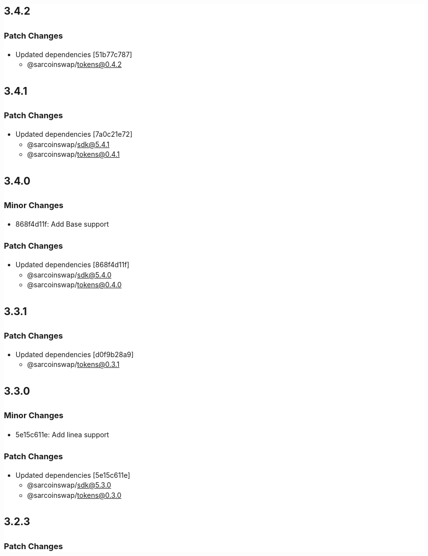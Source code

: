 ## 3.4.2

### Patch Changes

- Updated dependencies [51b77c787]
  - @sarcoinswap/tokens@0.4.2

## 3.4.1

### Patch Changes

- Updated dependencies [7a0c21e72]
  - @sarcoinswap/sdk@5.4.1
  - @sarcoinswap/tokens@0.4.1

## 3.4.0

### Minor Changes

- 868f4d11f: Add Base support

### Patch Changes

- Updated dependencies [868f4d11f]
  - @sarcoinswap/sdk@5.4.0
  - @sarcoinswap/tokens@0.4.0

## 3.3.1

### Patch Changes

- Updated dependencies [d0f9b28a9]
  - @sarcoinswap/tokens@0.3.1

## 3.3.0

### Minor Changes

- 5e15c611e: Add linea support

### Patch Changes

- Updated dependencies [5e15c611e]
  - @sarcoinswap/sdk@5.3.0
  - @sarcoinswap/tokens@0.3.0

## 3.2.3

### Patch Changes
